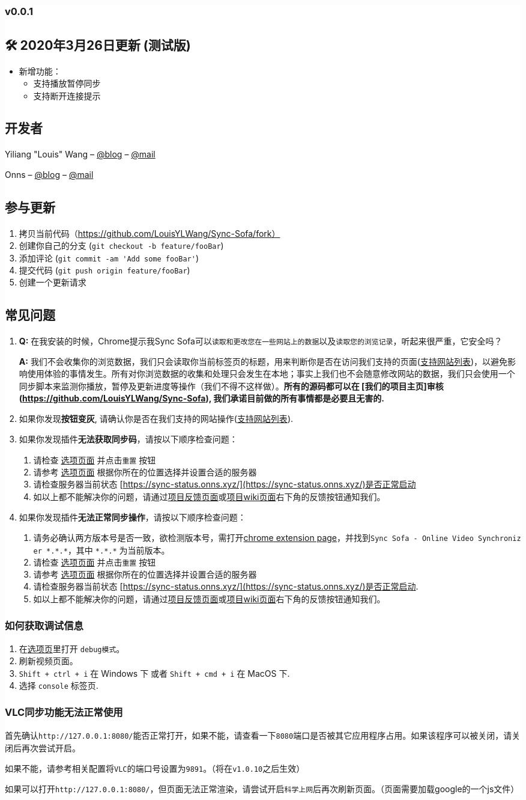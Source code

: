 ### v0.0.1
🛠 2020年3月26日更新 (测试版)
---
- 新增功能：
    - 支持播放暂停同步
    - 支持断开连接提示

## 开发者

Yiliang "Louis" Wang – [@blog](https://ylwang.codes/) – [@mail](mailto:louis.yl.wang@outlook.com)

Onns – [@blog](https://onns.xyz/) – [@mail](mailto:onns@onns.xyz)

## 参与更新

1. 拷贝当前代码（https://github.com/LouisYLWang/Sync-Sofa/fork）
2. 创建你自己的分支 (`git checkout -b feature/fooBar`)
3. 添加评论 (`git commit -am 'Add some fooBar'`)
4. 提交代码 (`git push origin feature/fooBar`)
5. 创建一个更新请求



[chrome-image]: https://img.shields.io/chrome-web-store/users/kgpnhgmpijhpkefpddoehhminpfiddmg?style=flat-square
[chrome-url]: https://chrome.google.com/webstore/detail/sync-sofa-beta-online-vid/kgpnhgmpijhpkefpddoehhminpfiddmg

## 常见问题
1. **Q:** 在我安装的时候，Chrome提示我Sync Sofa可以`读取和更改您在一些网站上的数据`以及`读取您的浏览记录`，听起来很严重，它安全吗？
    
    **A:** 我们不会收集你的浏览数据，我们只会读取你当前标签页的标题，用来判断你是否在访问我们支持的页面([支持网站列表](#supported-list))，以避免影响使用体验的事情发生。所有对你浏览数据的收集和处理只会发生在本地；事实上我们也不会随意修改网站的数据，我们只会使用一个同步脚本来监测你播放，暂停及更新进度等操作（我们不得不这样做）。**所有的源码都可以在 [我们的项目主页]审核(https://github.com/LouisYLWang/Sync-Sofa), 我们承诺目前做的所有事情都是必要且无害的.**

2. 如果你发现**按钮变灰**, 请确认你是否在我们支持的网站操作([支持网站列表](#supported-list)).

3. 如果你发现插件**无法获取同步码**，请按以下顺序检查问题：
    1. 请检查 [选项页面](#options-page) 并点击`重置` 按钮
    2. 请参考 [选项页面](#options-page) 根据你所在的位置选择并设置合适的服务器
    3. 请检查服务器当前状态 [https://sync-status.onns.xyz/](https://sync-status.onns.xyz/)是否正常启动
    4. 如以上都不能解决你的问题，请通过[项目反馈页面](https://github.com/LouisYLWang/Sync-Sofa/issues)或[项目wiki页面](https://onns.xyz/sync-sofa/)右下角的反馈按钮通知我们。


4. 如果你发现插件**无法正常同步操作**，请按以下顺序检查问题：
    1. 请务必确认两方版本号是否一致，欲检测版本号，需打开[chrome extension page](chrome://extensions/)，并找到`Sync Sofa - Online Video Synchronizer *.*.*`，其中 `*.*.*` 为当前版本。
    2. 请检查 [选项页面](#options-page) 并点击`重置` 按钮
    3. 请参考 [选项页面](#options-page) 根据你所在的位置选择并设置合适的服务器
    4. 请检查服务器当前状态 [https://sync-status.onns.xyz/](https://sync-status.onns.xyz/)是否正常启动.
    5. 如以上都不能解决你的问题，请通过[项目反馈页面](https://github.com/LouisYLWang/Sync-Sofa/issues)或[项目wiki页面](https://onns.xyz/sync-sofa/)右下角的反馈按钮通知我们。

### 如何获取调试信息

1. 在[选项页](#选项页)里打开 `debug模式`。
2. 刷新视频页面。
3. `Shift + ctrl + i` 在 Windows 下 或者 `Shift + cmd + i` 在 MacOS 下.
4. 选择 `console` 标签页.

### VLC同步功能无法正常使用

首先确认`http://127.0.0.1:8080/`能否正常打开，如果不能，请查看一下`8080`端口是否被其它应用程序占用。如果该程序可以被关闭，请关闭后再次尝试开启。

如果不能，请参考相关配置将`VLC`的端口号设置为`9891`。（将在`v1.0.10`之后生效）

如果可以打开`http://127.0.0.1:8080/`，但页面无法正常渲染，请尝试开启`科学上网`后再次刷新页面。（页面需要加载google的一个js文件）
